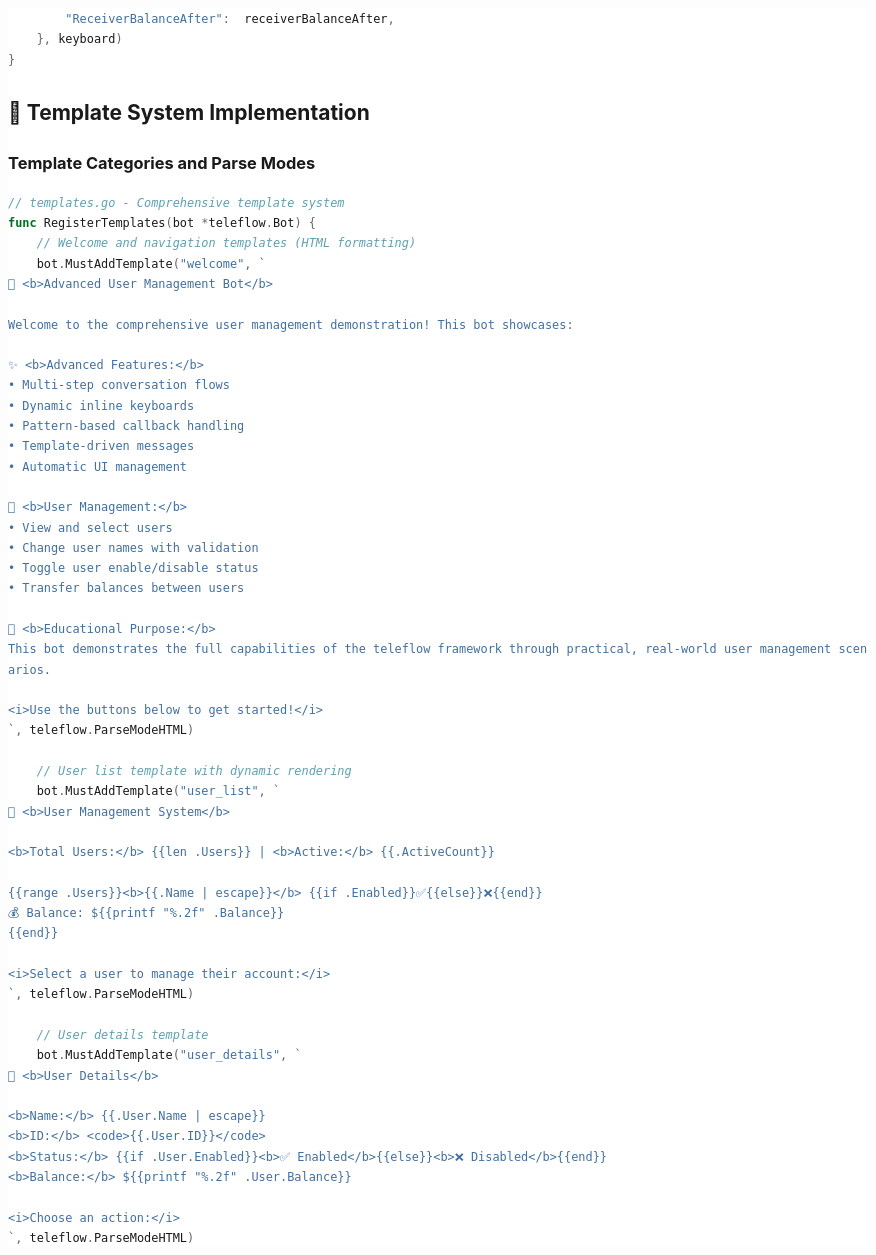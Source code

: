 ```go
        "ReceiverBalanceAfter":  receiverBalanceAfter,
    }, keyboard)
}
```

## 📝 Template System Implementation

### Template Categories and Parse Modes
```go
// templates.go - Comprehensive template system
func RegisterTemplates(bot *teleflow.Bot) {
    // Welcome and navigation templates (HTML formatting)
    bot.MustAddTemplate("welcome", `
🤖 <b>Advanced User Management Bot</b>

Welcome to the comprehensive user management demonstration! This bot showcases:

✨ <b>Advanced Features:</b>
• Multi-step conversation flows
• Dynamic inline keyboards  
• Pattern-based callback handling
• Template-driven messages
• Automatic UI management

👥 <b>User Management:</b>
• View and select users
• Change user names with validation
• Toggle user enable/disable status
• Transfer balances between users

🎯 <b>Educational Purpose:</b>
This bot demonstrates the full capabilities of the teleflow framework through practical, real-world user management scenarios.

<i>Use the buttons below to get started!</i>
`, teleflow.ParseModeHTML)

    // User list template with dynamic rendering
    bot.MustAddTemplate("user_list", `
👥 <b>User Management System</b>

<b>Total Users:</b> {{len .Users}} | <b>Active:</b> {{.ActiveCount}}

{{range .Users}}<b>{{.Name | escape}}</b> {{if .Enabled}}✅{{else}}❌{{end}}
💰 Balance: ${{printf "%.2f" .Balance}}
{{end}}

<i>Select a user to manage their account:</i>
`, teleflow.ParseModeHTML)

    // User details template
    bot.MustAddTemplate("user_details", `
👤 <b>User Details</b>

<b>Name:</b> {{.User.Name | escape}}
<b>ID:</b> <code>{{.User.ID}}</code>
<b>Status:</b> {{if .User.Enabled}}<b>✅ Enabled</b>{{else}}<b>❌ Disabled</b>{{end}}
<b>Balance:</b> ${{printf "%.2f" .User.Balance}}

<i>Choose an action:</i>
`, teleflow.ParseModeHTML)

```